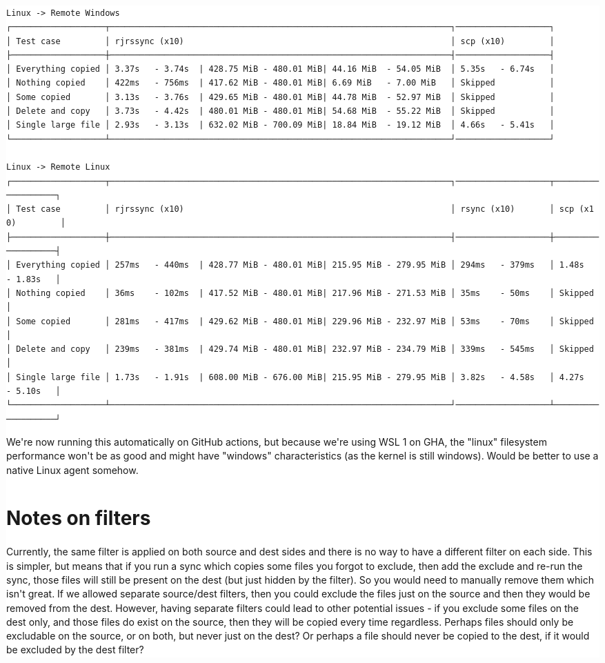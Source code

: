 ```
Linux -> Remote Windows
┌───────────────────┬─────────────────────────────────────────────────────────────────────┐───────────────────┐
│ Test case         │ rjrssync (x10)                                                      │ scp (x10)         │
├───────────────────┼─────────────────────────────────────────────────────────────────────┤───────────────────┤
│ Everything copied │ 3.37s   - 3.74s  | 428.75 MiB - 480.01 MiB| 44.16 MiB  - 54.05 MiB  │ 5.35s   - 6.74s   │
│ Nothing copied    │ 422ms   - 756ms  | 417.62 MiB - 480.01 MiB| 6.69 MiB   - 7.00 MiB   │ Skipped           │
│ Some copied       │ 3.13s   - 3.76s  | 429.65 MiB - 480.01 MiB| 44.78 MiB  - 52.97 MiB  │ Skipped           │
│ Delete and copy   │ 3.73s   - 4.42s  | 480.01 MiB - 480.01 MiB| 54.68 MiB  - 55.22 MiB  │ Skipped           │
│ Single large file │ 2.93s   - 3.13s  | 632.02 MiB - 700.09 MiB| 18.84 MiB  - 19.12 MiB  │ 4.66s   - 5.41s   │
└───────────────────┴─────────────────────────────────────────────────────────────────────┘───────────────────┘

Linux -> Remote Linux
┌───────────────────┬─────────────────────────────────────────────────────────────────────┐───────────────────┬───────────────────┐
│ Test case         │ rjrssync (x10)                                                      │ rsync (x10)       │ scp (x10)         │
├───────────────────┼─────────────────────────────────────────────────────────────────────┤───────────────────┼───────────────────┤
│ Everything copied │ 257ms   - 440ms  | 428.77 MiB - 480.01 MiB| 215.95 MiB - 279.95 MiB │ 294ms   - 379ms   │ 1.48s   - 1.83s   │
│ Nothing copied    │ 36ms    - 102ms  | 417.52 MiB - 480.01 MiB| 217.96 MiB - 271.53 MiB │ 35ms    - 50ms    │ Skipped           │
│ Some copied       │ 281ms   - 417ms  | 429.62 MiB - 480.01 MiB| 229.96 MiB - 232.97 MiB │ 53ms    - 70ms    │ Skipped           │
│ Delete and copy   │ 239ms   - 381ms  | 429.74 MiB - 480.01 MiB| 232.97 MiB - 234.79 MiB │ 339ms   - 545ms   │ Skipped           │
│ Single large file │ 1.73s   - 1.91s  | 608.00 MiB - 676.00 MiB| 215.95 MiB - 279.95 MiB │ 3.82s   - 4.58s   │ 4.27s   - 5.10s   │
└───────────────────┴─────────────────────────────────────────────────────────────────────┘───────────────────┴───────────────────┘

```

We're now running this automatically on GitHub actions, but because we're using WSL 1 on GHA, the "linux" filesystem performance won't be as good and might have "windows" characteristics (as the kernel is still windows). Would be better to use a native Linux agent somehow.

Notes on filters
================

Currently, the same filter is applied on both source and dest sides and there is no way to have a different filter on each side. This is simpler, but means that if you run a sync which copies some files you forgot to exclude, then add the exclude and re-run the sync, those files will still be present on the dest (but just hidden by the filter). So you would need to manually remove them which isn't great. If we allowed separate source/dest filters, then you could exclude the files just on the source and then they would be removed from the dest. However, having separate filters could lead to other potential issues - if you exclude some files on the dest only, and those files do exist on the source, then they will be copied every time regardless. Perhaps files should only be excludable on the source, or on both, but never just on the dest? Or perhaps a file should never be copied to the dest, if it would be excluded by the dest filter?
